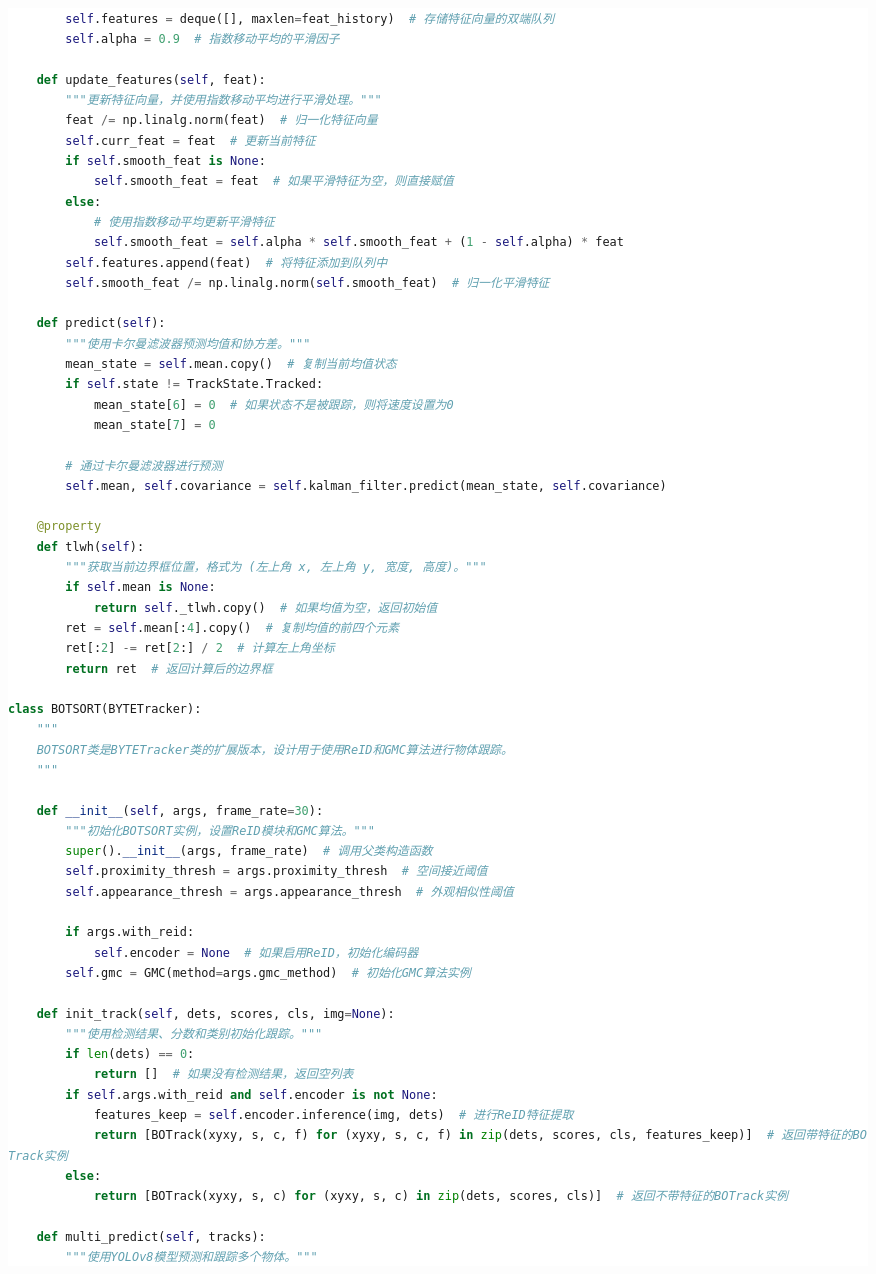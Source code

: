 ```python
        self.features = deque([], maxlen=feat_history)  # 存储特征向量的双端队列
        self.alpha = 0.9  # 指数移动平均的平滑因子

    def update_features(self, feat):
        """更新特征向量，并使用指数移动平均进行平滑处理。"""
        feat /= np.linalg.norm(feat)  # 归一化特征向量
        self.curr_feat = feat  # 更新当前特征
        if self.smooth_feat is None:
            self.smooth_feat = feat  # 如果平滑特征为空，则直接赋值
        else:
            # 使用指数移动平均更新平滑特征
            self.smooth_feat = self.alpha * self.smooth_feat + (1 - self.alpha) * feat
        self.features.append(feat)  # 将特征添加到队列中
        self.smooth_feat /= np.linalg.norm(self.smooth_feat)  # 归一化平滑特征

    def predict(self):
        """使用卡尔曼滤波器预测均值和协方差。"""
        mean_state = self.mean.copy()  # 复制当前均值状态
        if self.state != TrackState.Tracked:
            mean_state[6] = 0  # 如果状态不是被跟踪，则将速度设置为0
            mean_state[7] = 0

        # 通过卡尔曼滤波器进行预测
        self.mean, self.covariance = self.kalman_filter.predict(mean_state, self.covariance)

    @property
    def tlwh(self):
        """获取当前边界框位置，格式为 (左上角 x, 左上角 y, 宽度, 高度)。"""
        if self.mean is None:
            return self._tlwh.copy()  # 如果均值为空，返回初始值
        ret = self.mean[:4].copy()  # 复制均值的前四个元素
        ret[:2] -= ret[2:] / 2  # 计算左上角坐标
        return ret  # 返回计算后的边界框

class BOTSORT(BYTETracker):
    """
    BOTSORT类是BYTETracker类的扩展版本，设计用于使用ReID和GMC算法进行物体跟踪。
    """

    def __init__(self, args, frame_rate=30):
        """初始化BOTSORT实例，设置ReID模块和GMC算法。"""
        super().__init__(args, frame_rate)  # 调用父类构造函数
        self.proximity_thresh = args.proximity_thresh  # 空间接近阈值
        self.appearance_thresh = args.appearance_thresh  # 外观相似性阈值

        if args.with_reid:
            self.encoder = None  # 如果启用ReID，初始化编码器
        self.gmc = GMC(method=args.gmc_method)  # 初始化GMC算法实例

    def init_track(self, dets, scores, cls, img=None):
        """使用检测结果、分数和类别初始化跟踪。"""
        if len(dets) == 0:
            return []  # 如果没有检测结果，返回空列表
        if self.args.with_reid and self.encoder is not None:
            features_keep = self.encoder.inference(img, dets)  # 进行ReID特征提取
            return [BOTrack(xyxy, s, c, f) for (xyxy, s, c, f) in zip(dets, scores, cls, features_keep)]  # 返回带特征的BOTrack实例
        else:
            return [BOTrack(xyxy, s, c) for (xyxy, s, c) in zip(dets, scores, cls)]  # 返回不带特征的BOTrack实例

    def multi_predict(self, tracks):
        """使用YOLOv8模型预测和跟踪多个物体。"""
```